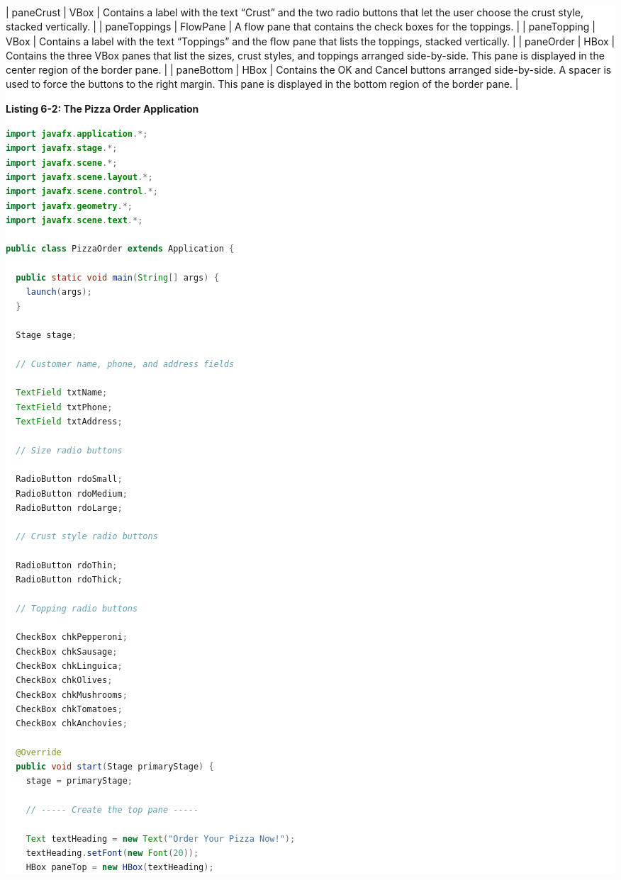 | paneCrust    | VBox       | Contains a label with the text “Crust” and the two radio buttons that let the user choose the crust style, stacked vertically. |
| paneToppings | FlowPane   | A flow pane that contains the check boxes for the toppings.  |
| paneTopping  | VBox       | Contains a label with the text “Toppings” and the flow pane that lists the toppings, stacked vertically. |
| paneOrder    | HBox       | Contains the three VBox panes that list the sizes, crust styles, and toppings arranged side-by-side. This pane is displayed in the center region of the border pane. |
| paneBottom   | HBox       | Contains the OK and Cancel buttons arranged side-by-side. A spacer is used to force the buttons to the right margin. This pane is displayed in the bottom region of the border pane. |

**Listing 6-2: The Pizza Order Application**

```java
import javafx.application.*; 
import javafx.stage.*; 
import javafx.scene.*; 
import javafx.scene.layout.*; 
import javafx.scene.control.*; 
import javafx.geometry.*; 
import javafx.scene.text.*;

public class PizzaOrder extends Application {

  public static void main(String[] args) {
    launch(args);
  }

  Stage stage;

  // Customer name, phone, and address fields

  TextField txtName;
  TextField txtPhone;
  TextField txtAddress;

  // Size radio buttons

  RadioButton rdoSmall;
  RadioButton rdoMedium;
  RadioButton rdoLarge;

  // Crust style radio buttons

  RadioButton rdoThin;
  RadioButton rdoThick;

  // Topping radio buttons

  CheckBox chkPepperoni;
  CheckBox chkSausage;
  CheckBox chkLinguica;
  CheckBox chkOlives;
  CheckBox chkMushrooms;
  CheckBox chkTomatoes;
  CheckBox chkAnchovies;

  @Override
  public void start(Stage primaryStage) {
    stage = primaryStage;

    // ----- Create the top pane -----

    Text textHeading = new Text("Order Your Pizza Now!");
    textHeading.setFont(new Font(20));
    HBox paneTop = new HBox(textHeading);
```